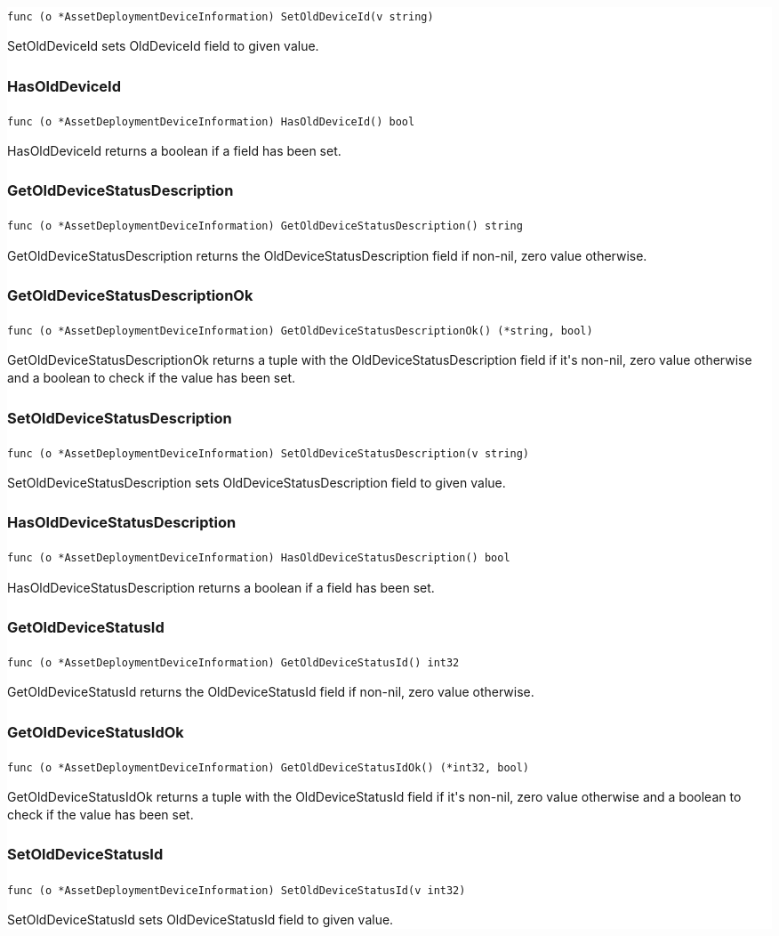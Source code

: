`func (o *AssetDeploymentDeviceInformation) SetOldDeviceId(v string)`

SetOldDeviceId sets OldDeviceId field to given value.

### HasOldDeviceId

`func (o *AssetDeploymentDeviceInformation) HasOldDeviceId() bool`

HasOldDeviceId returns a boolean if a field has been set.

### GetOldDeviceStatusDescription

`func (o *AssetDeploymentDeviceInformation) GetOldDeviceStatusDescription() string`

GetOldDeviceStatusDescription returns the OldDeviceStatusDescription field if non-nil, zero value otherwise.

### GetOldDeviceStatusDescriptionOk

`func (o *AssetDeploymentDeviceInformation) GetOldDeviceStatusDescriptionOk() (*string, bool)`

GetOldDeviceStatusDescriptionOk returns a tuple with the OldDeviceStatusDescription field if it's non-nil, zero value otherwise
and a boolean to check if the value has been set.

### SetOldDeviceStatusDescription

`func (o *AssetDeploymentDeviceInformation) SetOldDeviceStatusDescription(v string)`

SetOldDeviceStatusDescription sets OldDeviceStatusDescription field to given value.

### HasOldDeviceStatusDescription

`func (o *AssetDeploymentDeviceInformation) HasOldDeviceStatusDescription() bool`

HasOldDeviceStatusDescription returns a boolean if a field has been set.

### GetOldDeviceStatusId

`func (o *AssetDeploymentDeviceInformation) GetOldDeviceStatusId() int32`

GetOldDeviceStatusId returns the OldDeviceStatusId field if non-nil, zero value otherwise.

### GetOldDeviceStatusIdOk

`func (o *AssetDeploymentDeviceInformation) GetOldDeviceStatusIdOk() (*int32, bool)`

GetOldDeviceStatusIdOk returns a tuple with the OldDeviceStatusId field if it's non-nil, zero value otherwise
and a boolean to check if the value has been set.

### SetOldDeviceStatusId

`func (o *AssetDeploymentDeviceInformation) SetOldDeviceStatusId(v int32)`

SetOldDeviceStatusId sets OldDeviceStatusId field to given value.
